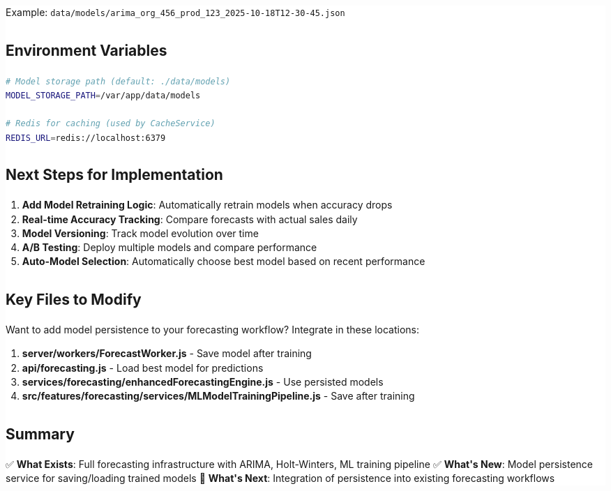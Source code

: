 Example: `data/models/arima_org_456_prod_123_2025-10-18T12-30-45.json`

## Environment Variables

```bash
# Model storage path (default: ./data/models)
MODEL_STORAGE_PATH=/var/app/data/models

# Redis for caching (used by CacheService)
REDIS_URL=redis://localhost:6379
```

## Next Steps for Implementation

1. **Add Model Retraining Logic**: Automatically retrain models when accuracy drops
2. **Real-time Accuracy Tracking**: Compare forecasts with actual sales daily
3. **Model Versioning**: Track model evolution over time
4. **A/B Testing**: Deploy multiple models and compare performance
5. **Auto-Model Selection**: Automatically choose best model based on recent performance

## Key Files to Modify

Want to add model persistence to your forecasting workflow? Integrate in these locations:

1. **server/workers/ForecastWorker.js** - Save model after training
2. **api/forecasting.js** - Load best model for predictions
3. **services/forecasting/enhancedForecastingEngine.js** - Use persisted models
4. **src/features/forecasting/services/MLModelTrainingPipeline.js** - Save after training

## Summary

✅ **What Exists**: Full forecasting infrastructure with ARIMA, Holt-Winters, ML training pipeline
✅ **What's New**: Model persistence service for saving/loading trained models
🔄 **What's Next**: Integration of persistence into existing forecasting workflows
